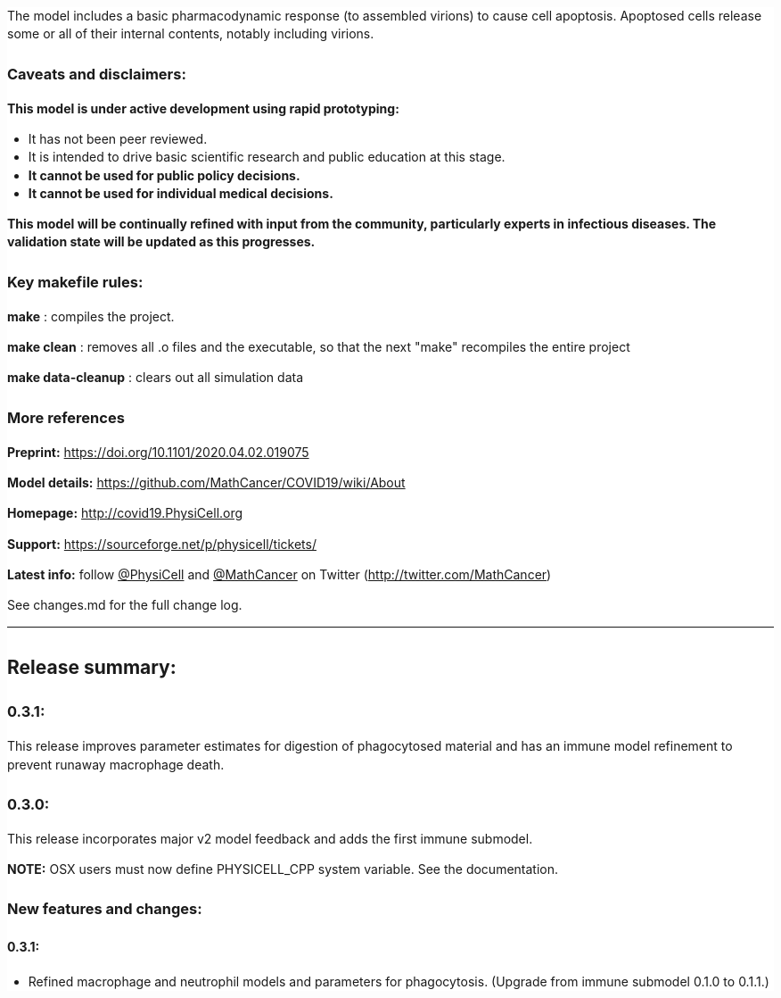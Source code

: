The model includes a basic pharmacodynamic response (to assembled virions) to cause cell apoptosis. Apoptosed cells release some or all of their internal contents, notably including virions.

### Caveats and disclaimers: 
**This model is under active development using rapid prototyping:**
* It has not been peer reviewed. 
* It is intended to drive basic scientific research and public education at this stage. 
* **It cannot be used for public policy decisions.**
* **It cannot be used for individual medical decisions.**

**This model will be continually refined with input from the community, particularly experts in infectious diseases. The validation state will be updated as this progresses.**

### Key makefile rules:

**make**               : compiles the project.
 
**make clean**         : removes all .o files and the executable, so that the next "make" recompiles the entire project 

**make data-cleanup**  : clears out all simulation data 

### More references 

**Preprint:**      https://doi.org/10.1101/2020.04.02.019075 

**Model details:** https://github.com/MathCancer/COVID19/wiki/About 

**Homepage:**      http://covid19.PhysiCell.org

**Support:**       https://sourceforge.net/p/physicell/tickets/

**Latest info:**   follow [@PhysiCell](https://twitter.com/PhysiCell) and [@MathCancer](https://twitter.com/MathCancer) on Twitter (http://twitter.com/MathCancer)

See changes.md for the full change log. 

* * * 

## Release summary: 
### 0.3.1:
This release improves parameter estimates for digestion of phagocytosed material and has an immune model refinement to prevent runaway macrophage death. 

### 0.3.0:
This release incorporates major v2 model feedback and adds the first immune submodel. 

**NOTE:** OSX users must now define PHYSICELL_CPP system variable. See the documentation.

### New features and changes:
#### 0.3.1: 
+ Refined macrophage and neutrophil models and parameters for phagocytosis. (Upgrade from immune submodel 0.1.0 to 0.1.1.) 
